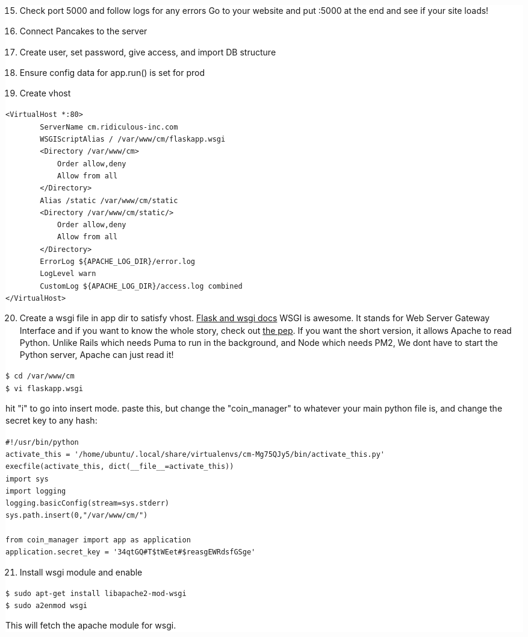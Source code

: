 15. Check port 5000 and follow logs for any errors
Go to your website and put :5000 at the end and see if your site loads!

16. Connect Pancakes to the server
17. Create user, set password, give access, and import DB structure
18. Ensure config data for app.run() is set for prod
19. Create vhost
```
<VirtualHost *:80>
        ServerName cm.ridiculous-inc.com
        WSGIScriptAlias / /var/www/cm/flaskapp.wsgi
        <Directory /var/www/cm>
            Order allow,deny
            Allow from all
        </Directory>
        Alias /static /var/www/cm/static
        <Directory /var/www/cm/static/>
            Order allow,deny
            Allow from all
        </Directory>
        ErrorLog ${APACHE_LOG_DIR}/error.log
        LogLevel warn
        CustomLog ${APACHE_LOG_DIR}/access.log combined
</VirtualHost>
```

20. Create a wsgi file in app dir to satisfy vhost. [Flask and wsgi docs](http://flask.pocoo.org/docs/0.12/deploying/mod_wsgi/)
WSGI is awesome. It stands for Web Server Gateway Interface and if you want to know the whole story, check out [the pep](https://www.python.org/dev/peps/pep-3333/). If you want the short version, it allows Apache to read Python. Unlike Rails which needs Puma to run in the background, and Node which needs PM2, We dont have to start the Python server, Apache can just read it!
```
$ cd /var/www/cm
$ vi flaskapp.wsgi
```
hit "i" to go into insert mode.
paste this, but change the "coin_manager" to whatever your main python file is, and change the secret key to any hash:
```
#!/usr/bin/python
activate_this = '/home/ubuntu/.local/share/virtualenvs/cm-Mg75QJy5/bin/activate_this.py'
execfile(activate_this, dict(__file__=activate_this))
import sys
import logging
logging.basicConfig(stream=sys.stderr)
sys.path.insert(0,"/var/www/cm/")

from coin_manager import app as application
application.secret_key = '34qtGQ#T$tWEet#$reasgEWRdsfGSge'
```


21. Install wsgi module and enable
```
$ sudo apt-get install libapache2-mod-wsgi
$ sudo a2enmod wsgi
```
This will fetch the apache module for wsgi.
